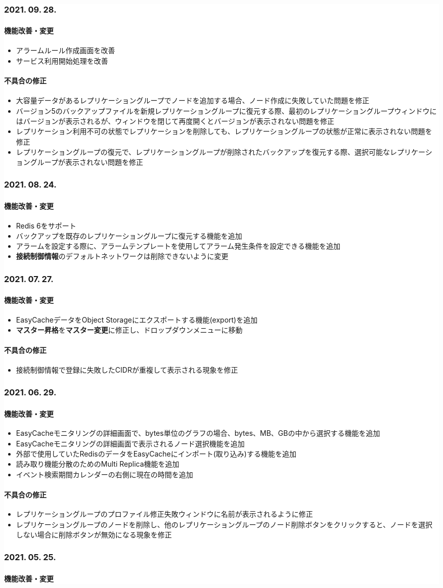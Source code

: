 ### 2021. 09. 28.

#### 機能改善・変更
* アラームルール作成画面を改善
* サービス利用開始処理を改善

#### 不具合の修正
* 大容量データがあるレプリケーショングループでノードを追加する場合、ノード作成に失敗していた問題を修正
* バージョン5のバックアップファイルを新規レプリケーショングループに復元する際、最初のレプリケーショングループウィンドウにはバージョンが表示されるが、ウィンドウを閉じて再度開くとバージョンが表示されない問題を修正
* レプリケーション利用不可の状態でレプリケーションを削除しても、レプリケーショングループの状態が正常に表示されない問題を修正
* レプリケーショングループの復元で、レプリケーショングループが削除されたバックアップを復元する際、選択可能なレプリケーショングループが表示されない問題を修正

### 2021. 08. 24.

#### 機能改善・変更

* Redis 6をサポート
* バックアップを既存のレプリケーショングループに復元する機能を追加
* アラームを設定する際に、アラームテンプレートを使用してアラーム発生条件を設定できる機能を追加
* **接続制御情報**のデフォルトネットワークは削除できないように変更

### 2021. 07. 27.

#### 機能改善・変更

* EasyCacheデータをObject Storageにエクスポートする機能(export)を追加
* **マスター昇格**を**マスター変更**に修正し、ドロップダウンメニューに移動

#### 不具合の修正

* 接続制御情報で登録に失敗したCIDRが重複して表示される現象を修正

### 2021. 06. 29.

#### 機能改善・変更

* EasyCacheモニタリングの詳細画面で、bytes単位のグラフの場合、bytes、MB、GBの中から選択する機能を追加
* EasyCacheモニタリングの詳細画面で表示されるノード選択機能を追加
* 外部で使用していたRedisのデータをEasyCacheにインポート(取り込み)する機能を追加
* 読み取り機能分散のためのMulti Replica機能を追加
* イベント検索期間カレンダーの右側に現在の時間を追加

#### 不具合の修正

* レプリケーショングループのプロファイル修正失敗ウィンドウに名前が表示されるように修正
* レプリケーショングループのノードを削除し、他のレプリケーショングループのノード削除ボタンをクリックすると、ノードを選択しない場合に削除ボタンが無効になる現象を修正

### 2021. 05. 25.

#### 機能改善・変更
